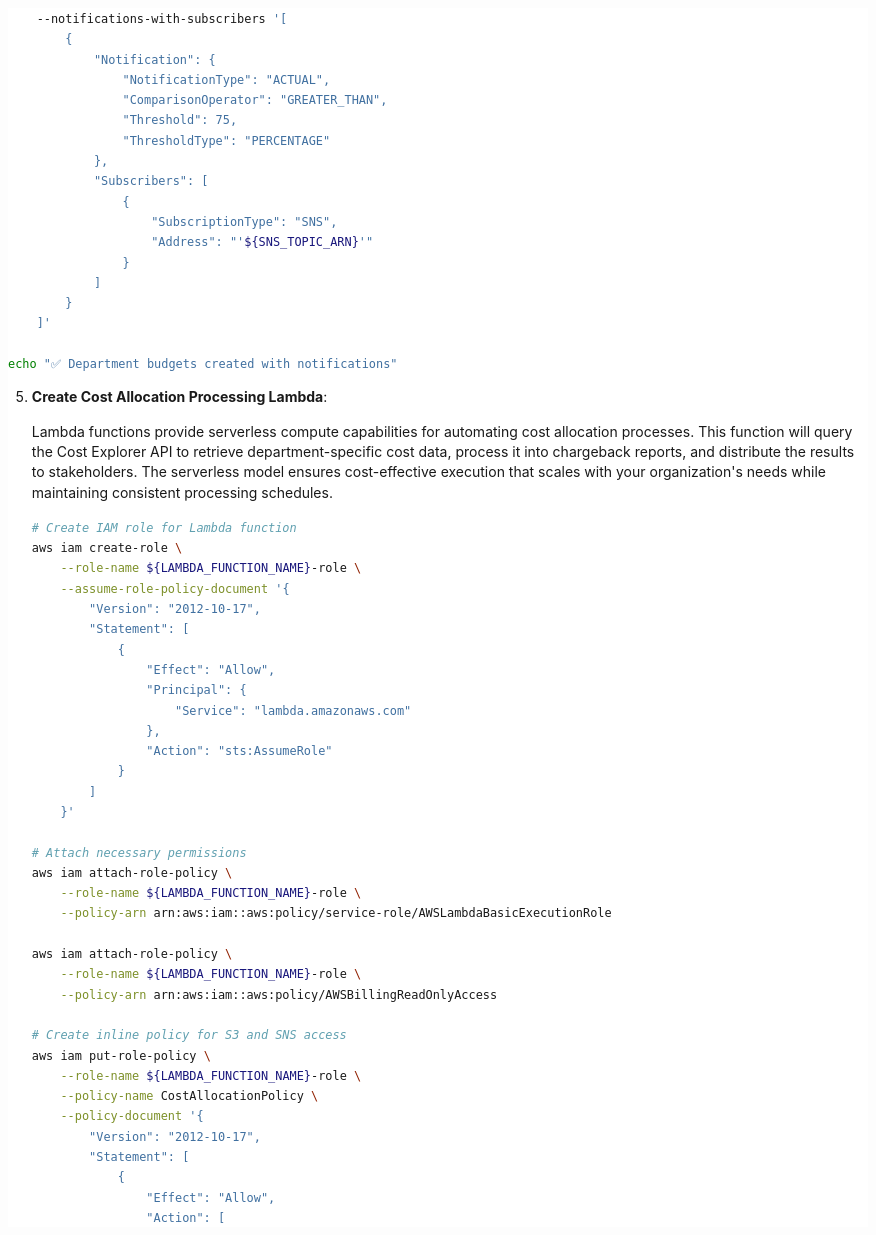    ```bash
       --notifications-with-subscribers '[
           {
               "Notification": {
                   "NotificationType": "ACTUAL",
                   "ComparisonOperator": "GREATER_THAN",
                   "Threshold": 75,
                   "ThresholdType": "PERCENTAGE"
               },
               "Subscribers": [
                   {
                       "SubscriptionType": "SNS",
                       "Address": "'${SNS_TOPIC_ARN}'"
                   }
               ]
           }
       ]'
   
   echo "✅ Department budgets created with notifications"
   ```

5. **Create Cost Allocation Processing Lambda**:

   Lambda functions provide serverless compute capabilities for automating cost allocation processes. This function will query the Cost Explorer API to retrieve department-specific cost data, process it into chargeback reports, and distribute the results to stakeholders. The serverless model ensures cost-effective execution that scales with your organization's needs while maintaining consistent processing schedules.

   ```bash
   # Create IAM role for Lambda function
   aws iam create-role \
       --role-name ${LAMBDA_FUNCTION_NAME}-role \
       --assume-role-policy-document '{
           "Version": "2012-10-17",
           "Statement": [
               {
                   "Effect": "Allow",
                   "Principal": {
                       "Service": "lambda.amazonaws.com"
                   },
                   "Action": "sts:AssumeRole"
               }
           ]
       }'
   
   # Attach necessary permissions
   aws iam attach-role-policy \
       --role-name ${LAMBDA_FUNCTION_NAME}-role \
       --policy-arn arn:aws:iam::aws:policy/service-role/AWSLambdaBasicExecutionRole
   
   aws iam attach-role-policy \
       --role-name ${LAMBDA_FUNCTION_NAME}-role \
       --policy-arn arn:aws:iam::aws:policy/AWSBillingReadOnlyAccess
   
   # Create inline policy for S3 and SNS access
   aws iam put-role-policy \
       --role-name ${LAMBDA_FUNCTION_NAME}-role \
       --policy-name CostAllocationPolicy \
       --policy-document '{
           "Version": "2012-10-17",
           "Statement": [
               {
                   "Effect": "Allow",
                   "Action": [
   ```